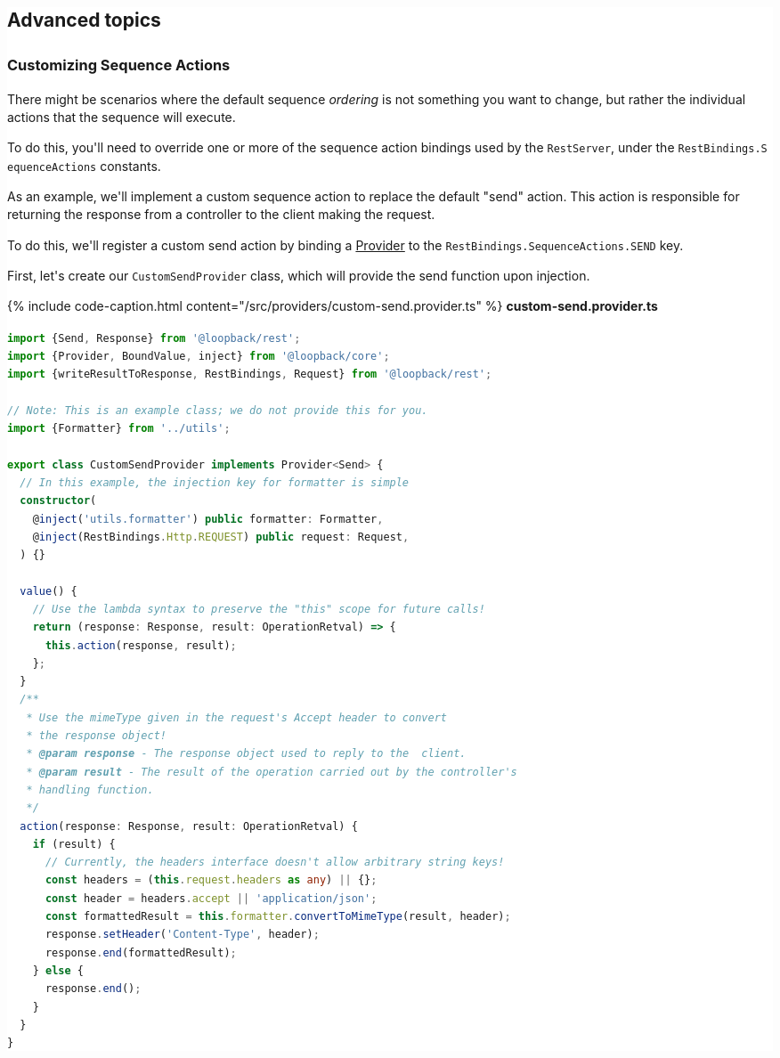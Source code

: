 ## Advanced topics

### Customizing Sequence Actions

There might be scenarios where the default sequence _ordering_ is not something
you want to change, but rather the individual actions that the sequence will
execute.

To do this, you'll need to override one or more of the sequence action bindings
used by the `RestServer`, under the `RestBindings.SequenceActions` constants.

As an example, we'll implement a custom sequence action to replace the default
"send" action. This action is responsible for returning the response from a
controller to the client making the request.

To do this, we'll register a custom send action by binding a
[Provider](https://loopback.io/doc/en/lb4/apidocs.context.provider.html) to the
`RestBindings.SequenceActions.SEND` key.

First, let's create our `CustomSendProvider` class, which will provide the send
function upon injection.

{% include code-caption.html content="/src/providers/custom-send.provider.ts" %}
**custom-send.provider.ts**

```ts
import {Send, Response} from '@loopback/rest';
import {Provider, BoundValue, inject} from '@loopback/core';
import {writeResultToResponse, RestBindings, Request} from '@loopback/rest';

// Note: This is an example class; we do not provide this for you.
import {Formatter} from '../utils';

export class CustomSendProvider implements Provider<Send> {
  // In this example, the injection key for formatter is simple
  constructor(
    @inject('utils.formatter') public formatter: Formatter,
    @inject(RestBindings.Http.REQUEST) public request: Request,
  ) {}

  value() {
    // Use the lambda syntax to preserve the "this" scope for future calls!
    return (response: Response, result: OperationRetval) => {
      this.action(response, result);
    };
  }
  /**
   * Use the mimeType given in the request's Accept header to convert
   * the response object!
   * @param response - The response object used to reply to the  client.
   * @param result - The result of the operation carried out by the controller's
   * handling function.
   */
  action(response: Response, result: OperationRetval) {
    if (result) {
      // Currently, the headers interface doesn't allow arbitrary string keys!
      const headers = (this.request.headers as any) || {};
      const header = headers.accept || 'application/json';
      const formattedResult = this.formatter.convertToMimeType(result, header);
      response.setHeader('Content-Type', header);
      response.end(formattedResult);
    } else {
      response.end();
    }
  }
}
```